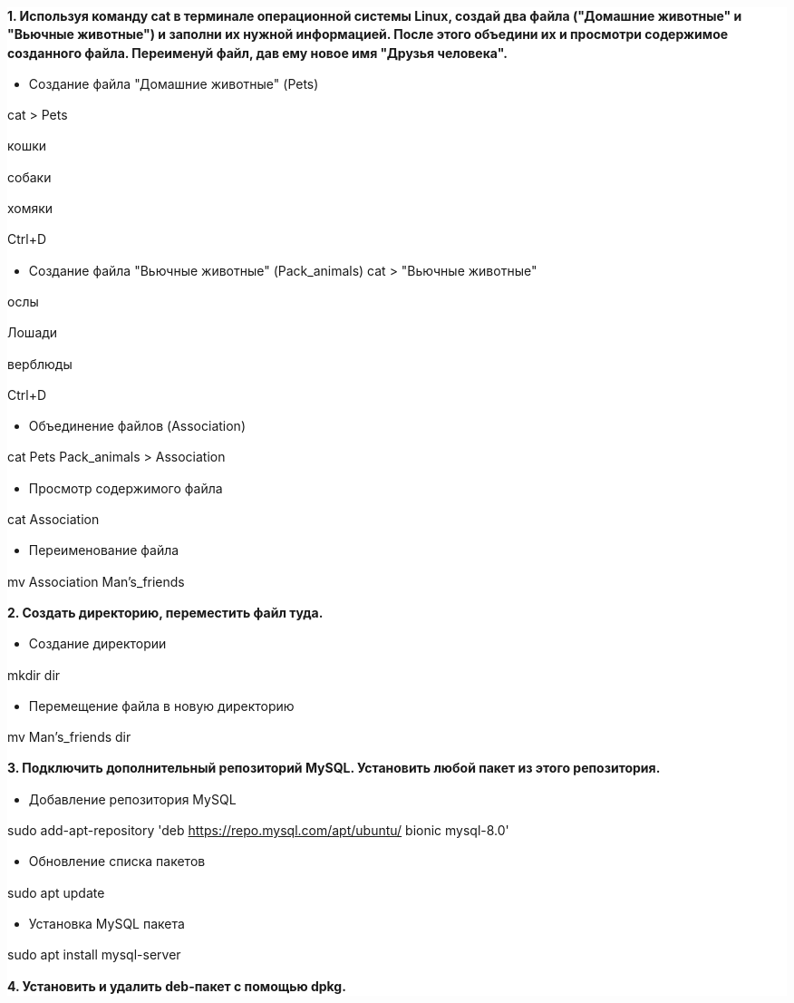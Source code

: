 **1. Используя команду cat в терминале операционной системы Linux, создай два файла ("Домашние животные" и "Вьючные животные") и заполни их нужной информацией. После этого объедини их и просмотри содержимое созданного файла. Переименуй файл, дав ему новое имя "Друзья человека".**

* Создание файла "Домашние животные" (Pets) 

cat > Pets

кошки

собаки

хомяки

Ctrl+D 

* Создание файла "Вьючные животные" (Pack_animals)
cat > "Вьючные животные"

ослы

Лошади

верблюды

Ctrl+D

* Объединение файлов (Association)

cat Pets Pack_animals > Association

* Просмотр содержимого файла

cat Association

* Переименование файла

mv Association Man’s_friends

**2. Создать директорию, переместить файл туда.**

* Создание директории

mkdir dir

* Перемещение файла в новую директорию

mv Man’s_friends dir

**3. Подключить дополнительный репозиторий MySQL. Установить любой пакет из этого репозитория.**

* Добавление репозитория MySQL

sudo add-apt-repository 'deb https://repo.mysql.com/apt/ubuntu/ bionic mysql-8.0'

* Обновление списка пакетов

sudo apt update

* Установка MySQL пакета

sudo apt install mysql-server

**4. Установить и удалить deb-пакет с помощью dpkg.**
